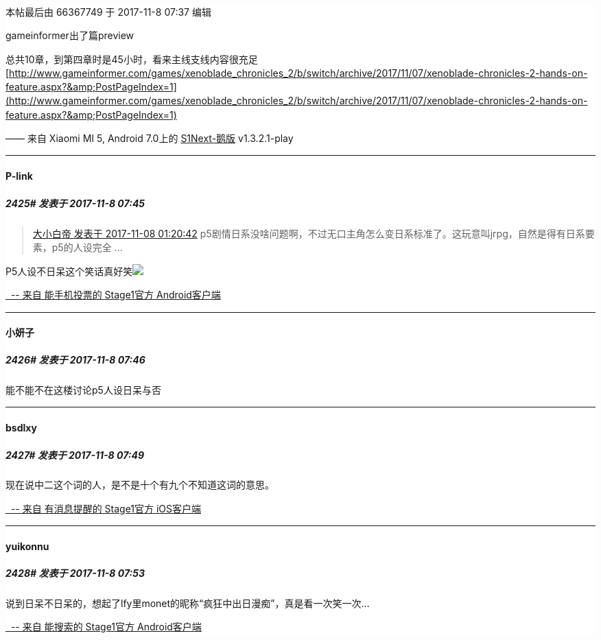 
 本帖最后由 66367749 于 2017-11-8 07:37 编辑 

gameinformer出了篇preview

总共10章，到第四章时是45小时，看来主线支线内容很充足
[http://www.gameinformer.com/games/xenoblade_chronicles_2/b/switch/archive/2017/11/07/xenoblade-chronicles-2-hands-on-feature.aspx?&amp;PostPageIndex=1](http://www.gameinformer.com/games/xenoblade_chronicles_2/b/switch/archive/2017/11/07/xenoblade-chronicles-2-hands-on-feature.aspx?&amp;PostPageIndex=1)


—— 来自 Xiaomi MI 5, Android 7.0上的 [S1Next-鹅版](https://github.com/ykrank/S1-Next/releases) v1.3.2.1-play


-----

####  P-link  
##### 2425#       发表于 2017-11-8 07:45


<blockquote><a href="httphttps://bbs.saraba1st.com/2b/forum.php?mod=redirect&amp;goto=findpost&amp;pid=37677619&amp;ptid=1368000" target="_blank">大小白帝 发表于 2017-11-08 01:20:42</a>
p5剧情日系没啥问题啊，不过无口主角怎么变日系标准了。这玩意叫jrpg，自然是得有日系要素，p5的人设完全 ...</blockquote>P5人设不日呆这个笑话真好笑<img src="https://static.saraba1st.com/image/smiley/face2017/066.png" referrerpolicy="no-referrer">

[  -- 来自 能手机投票的 Stage1官方 Android客户端](https://www.coolapk.com/apk/140634)


-----

####  小妍子  
##### 2426#       发表于 2017-11-8 07:46


能不能不在这楼讨论p5人设日呆与否


-----

####  bsdlxy  
##### 2427#       发表于 2017-11-8 07:49


现在说中二这个词的人，是不是十个有九个不知道这词的意思。

[  -- 来自 有消息提醒的 Stage1官方 iOS客户端](https://itunes.apple.com/fi/app/saraba1st/id1221237470?mt=8)


-----

####  yuikonnu  
##### 2428#       发表于 2017-11-8 07:53


说到日呆不日呆的，想起了lfy里monet的昵称“疯狂中出日漫痴”，真是看一次笑一次…

[  -- 来自 能搜索的 Stage1官方 Android客户端](https://www.coolapk.com/apk/140634)

